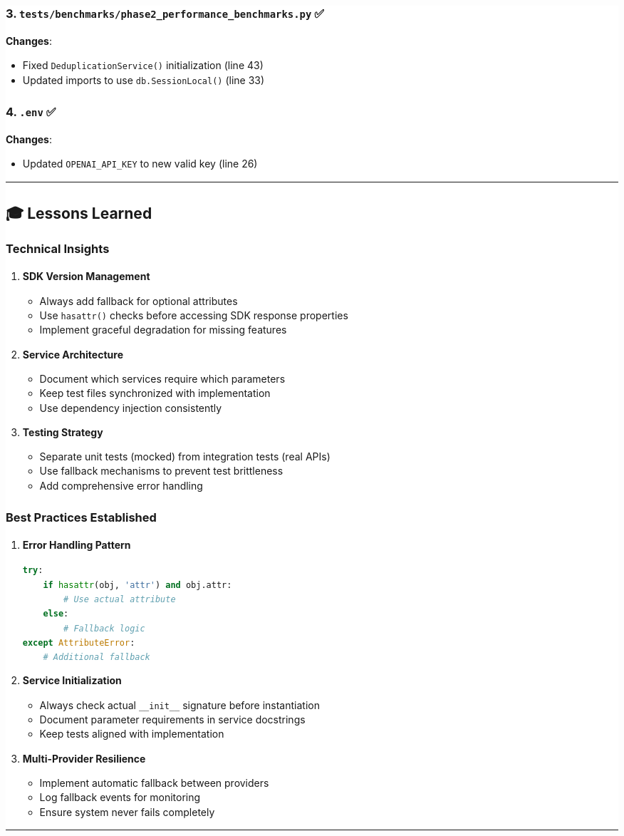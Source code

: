 ### 3. `tests/benchmarks/phase2_performance_benchmarks.py` ✅
**Changes**:
- Fixed `DeduplicationService()` initialization (line 43)
- Updated imports to use `db.SessionLocal()` (line 33)

### 4. `.env` ✅
**Changes**:
- Updated `OPENAI_API_KEY` to new valid key (line 26)

---

## 🎓 Lessons Learned

### Technical Insights

1. **SDK Version Management**
   - Always add fallback for optional attributes
   - Use `hasattr()` checks before accessing SDK response properties
   - Implement graceful degradation for missing features

2. **Service Architecture**
   - Document which services require which parameters
   - Keep test files synchronized with implementation
   - Use dependency injection consistently

3. **Testing Strategy**
   - Separate unit tests (mocked) from integration tests (real APIs)
   - Use fallback mechanisms to prevent test brittleness
   - Add comprehensive error handling

### Best Practices Established

1. **Error Handling Pattern**
   ```python
   try:
       if hasattr(obj, 'attr') and obj.attr:
           # Use actual attribute
       else:
           # Fallback logic
   except AttributeError:
       # Additional fallback
   ```

2. **Service Initialization**
   - Always check actual `__init__` signature before instantiation
   - Document parameter requirements in service docstrings
   - Keep tests aligned with implementation

3. **Multi-Provider Resilience**
   - Implement automatic fallback between providers
   - Log fallback events for monitoring
   - Ensure system never fails completely

---